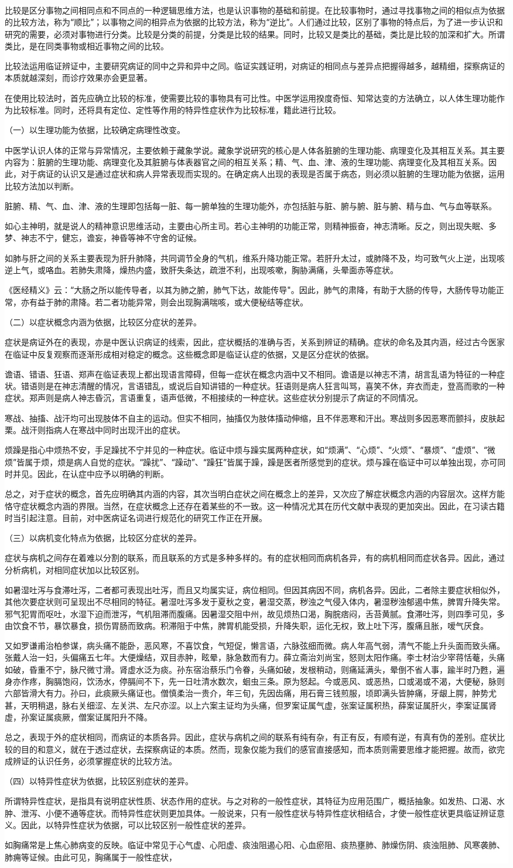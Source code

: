 比较是区分事物之间相同点和不同点的一种逻辑思维方法，也是认识事物的基础和前提。在比较事物时，通过寻找事物之间的相似点为依据的比较方法，称为“顺比”；以事物之间的相异点为依据的比较方法，称为“逆比”。人们通过比较，区别了事物的特点后，为了进一步认识和研究的需要，必须对事物进行分类。比较是分类的前提，分类是比较的结果。同时，比较又是类比的基础，类比是比较的加深和扩大。所谓类比，是在同类事物或相近事物之间的比较。

比较法运用临证辨证中，主要研究病证的同中之异和异中之同。临证实践证明，对病证的相同点与差异点把握得越多，越精细，探察病证的本质就越深刻，而诊疗效果亦会更显著。

在使用比较法时，首先应确立比较的标准，使需要比较的事物具有可比性。中医学运用揆度奇恒、知常达变的方法确立，以人体生理功能作为比较标准。同时，还将具有定位、定性等作用的特异性症状作为比较标准，籍此进行比较。

（一）以生理功能为依据，比较确定病理性改变。

中医学认识人体的正常与异常情况，主要依赖于藏象学说。藏象学说研究的核心是人体各脏腑的生理功能、病理变化及其相互关系。其主要内容为：脏腑的生理功能、病理变化及其脏腑与体表器官之间的相互关系；精、气、血、津、液的生理功能、病理变化及其相互关系。因此，对于病证的认识又是通过症状和病人异常表现而实现的。在确定病人出现的表现是否属于病态，则必须以脏腑的生理功能为依据，运用比较方法加以判断。

脏腑、精、气、血、津、液的生理即包括每一脏、每一腑单独的生理功能外，亦包括脏与脏、腑与腑、脏与腑、精与血、气与血等联系。

如心主神明，就是说人的精神意识思维活动，主要由心所主司。若心主神明的功能正常，则精神振奋，神志清晰。反之，则出现失眠、多梦、神志不宁，健忘，谵妄，神昏等神不守舍的证候。

如肺与肝之间的关系主要表现为肝升肺降，共同调节全身的气机，维系升降功能正常。若肝升太过，或肺降不及，均可致气火上逆，出现咳逆上气，或咯血。若肺失肃降，燥热内盛，致肝失条达，疏泄不利，出现咳嗽，胸胁满痛，头晕面赤等症状。

《医经精义》云：“大肠之所以能传导者，以其为肺之腑，肺气下达，故能传导"。因此，肺气的肃降，有助于大肠的传导，大肠传导功能正常，亦有益于肺的肃降。若二者功能异常，则会出现胸满喘咳，或大便秘结等症状。

（二）以症状概念内涵为依据，比较区分症状的差异。

症状是病证外在的表现，亦是中医认识病证的线索，因此，症状概括的准确与否，关系到辨证的精确。症状的命名及其内涵，经过古今医家在临证中反复观察而逐渐形成相对稳定的概念。这些概念即是临证认症的依据，又是区分症状的依据。

谵语、错语、狂语、郑声在临证表现上都出现语言障碍，但每一症状在概念内涵中又不相同。谵语是以神志不清，胡言乱语为特征的一种症状。错语则是在神志清醒的情况，言语错乱，或说后自知讲错的一种症状。狂语则是病人狂言叫骂，喜笑不休，弃衣而走，登高而歌的一种症状。郑声则是病人神志昏沉，言语重复，语声低微，不相接续的一种症状。这些症状分别提示了病证的不同情况。

寒战、抽搐、战汗均可出现肢体不自主的运动。但实不相同，抽搐仅为肢体搐动伸缩，且不伴恶寒和汗出。寒战则多因恶寒而颤抖，皮肤起栗。战汗则指病人在寒战中同时出现汗出的症状。

烦躁是指心中烦热不安，手足躁扰不宁并见的一种症状。临证中烦与躁实属两种症状，如“烦满”、“心烦”、“火烦”、“暴烦”、“虚烦”、“微烦”皆属于烦，烦是病人自觉的症状。“躁扰”、“躁动”、“躁狂”皆属于躁，躁是医者所感觉到的症状。烦与躁在临证中可以单独出现，亦可同时并见。因此，在认症中应予以明确的判断。

总之，对于症状的概念，首先应明确其内涵的内容，其次当明白症状之间在概念上的差异，又次应了解症状概念内涵的内容层次。这样方能恪守症状概念内涵的界限。当然，在症状概念上还存在着某些的不一致。这一种情况尤其在历代文献中表现的更加突出。因此，在习读古籍时当引起注意。目前，对中医病证名词进行规范化的研究工作正在开展。

（三）以病机变化特点为依据，比较区分症状的差异。

症状与病机之间存在着难以分割的联系，而且联系的方式是多种多样的。有的症状相同而病机各异，有的病机相同而症状各异。因此，通过分析病机，对相同症状加以比较区别。

如暑湿吐泻与食滞吐泻，二者都可表现出吐泻，而且又均属实证，病位相同。但因其病因不同，病机各异。因此，二者除主要症状相似外，其他次要症状则可呈现出不尽相同的特征。暑湿吐泻多发于夏秋之变，暑湿交蒸，秽浊之气侵入体内，暑湿秽浊郁遏中焦，脾胃升降失常。邪气犯胃而呕吐，水湿下迫而泄泻，气机阻滞而腹痛。因暑湿交阻中州，故见烦热口渴，胸脘痞闷，舌苔黄腻。食滞吐泻，则四季可见，多由饮食不节，暴饮暴食，损伤胃肠而致病。积滞阻于中焦，脾胃机能受损，升降失职，运化无权，致上吐下泻，腹痛且胀，嗳气厌食。

又如罗谦甫治柏参谋，病头痛不能卧，恶风寒，不喜饮食，气短促，懒言语，六脉弦细而微。病人年高气弱，清气不能上升头面而致头痛。张戴人治一妇，头偏痛五七年。大便燥结，双目赤肿，眩晕，脉急数而有力。薛立斋治刘尚宝，怒则太阳作痛。李士材治少宰蒋恬菴，头痛如破，昏重不宁，脉尺微寸滑。肾虚水泛为痰。孙东宿治蔡乐门令眷，头痛如破，发根稍动，则痛延满头，晕倒不省人事，踰半时乃甦，遍身亦作疼，胸膈饱闷，饮汤水，停膈间不下，先一日吐清水数次，蛔虫三条。原为怒起。今或恶风、或恶热，口或渴或不渴，大便秘，脉则六部皆滑大有力。孙曰，此痰厥头痛证也。僧慎柔治一贵介，年三旬，先因齿痛，用石膏三钱煎服，顷即满头皆肿痛，牙龈上腭，肿势尤甚，天明稍退，脉右关细涩、左关洪、左尺亦涩。以上六案主证均为头痛，但罗案证属气虚，张案证属积热，薛案证属肝火，李案证属肾虚，孙案证属痰厥，僧案证属阳升不降。

总之，表现于外的症状相同，而病证的本质各异。因此，症状与病机之间的联系有纯有杂，有正有反，有顺有逆，有真有伪的差别。症状比较的目的和意义，就在于透过症状，去探察病证的本质。然而，现象仅能为我们的感官直接感知，而本质则需要思维才能把握。故而，欲完成辨证的认识任务，必须掌握症状的比较方法。

（四）以特异性症状为依据，比较区别症状的差异。

所谓特异性症状，是指具有说明症状性质、状态作用的症状。与之对称的一般性症状，其特征为应用范围广，概括抽象。如发热、口渴、水肿、泄泻、小便不通等症状。而特异性症状则更加具体。一般说来，只有一般性症状与特异性症状相结合，才使一般性症状更具临证辨证意义。因此，以特异性症状为依据，可以比较区别一般性症状的差异。

如胸痛常是上焦心肺病变的反映。临证中常见于心气虚、心阳虚、痰浊阻遏心阳、心血瘀阻、痰热壅肺、肺燥伤阴、痰浊阻肺、风寒袭肺、肺痈等证候。由此可见，胸痛属于一般性症状，
